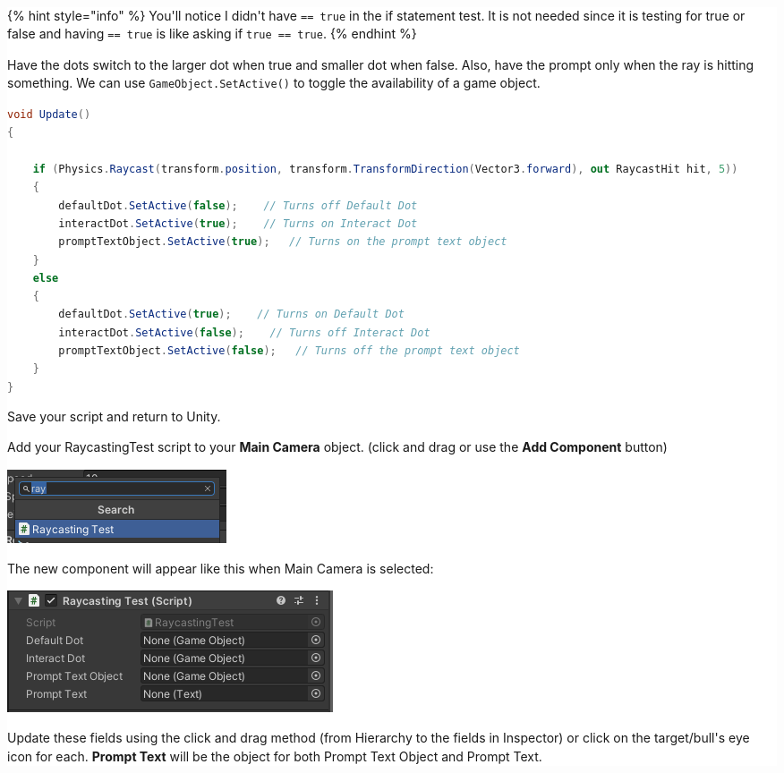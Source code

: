 {% hint style="info" %}
You'll notice I didn't have `== true` in the if statement test. It is not needed since it is testing for true or false and having `== true` is like asking if `true == true`.
{% endhint %}

Have the dots switch to the larger dot when true and smaller dot when false. Also, have the prompt only when the ray is hitting something. We can use `GameObject.SetActive()` to toggle the availability of a game object.

```csharp
void Update()
{

    if (Physics.Raycast(transform.position, transform.TransformDirection(Vector3.forward), out RaycastHit hit, 5))
    {
        defaultDot.SetActive(false);    // Turns off Default Dot
        interactDot.SetActive(true);    // Turns on Interact Dot
        promptTextObject.SetActive(true);   // Turns on the prompt text object
    }
    else
    {
        defaultDot.SetActive(true);    // Turns on Default Dot
        interactDot.SetActive(false);    // Turns off Interact Dot
        promptTextObject.SetActive(false);   // Turns off the prompt text object
    }
}
```

Save your script and return to Unity.

Add your RaycastingTest script to your **Main Camera** object. (click and drag or use the **Add Component** button)

![](<../../.gitbook/assets/image (274).png>)

The new component will appear like this when Main Camera is selected:

![](<../../.gitbook/assets/image (273).png>)

Update these fields using the click and drag method (from Hierarchy to the fields in Inspector) or click on the target/bull's eye icon for each. **Prompt Text** will be the object for both Prompt Text Object and Prompt Text.
